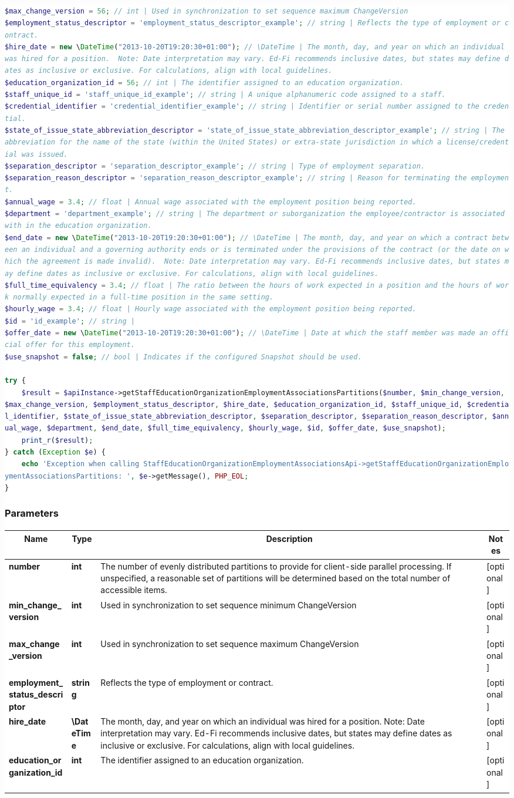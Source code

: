 ```php
$max_change_version = 56; // int | Used in synchronization to set sequence maximum ChangeVersion
$employment_status_descriptor = 'employment_status_descriptor_example'; // string | Reflects the type of employment or contract.
$hire_date = new \DateTime("2013-10-20T19:20:30+01:00"); // \DateTime | The month, day, and year on which an individual was hired for a position.  Note: Date interpretation may vary. Ed-Fi recommends inclusive dates, but states may define dates as inclusive or exclusive. For calculations, align with local guidelines.
$education_organization_id = 56; // int | The identifier assigned to an education organization.
$staff_unique_id = 'staff_unique_id_example'; // string | A unique alphanumeric code assigned to a staff.
$credential_identifier = 'credential_identifier_example'; // string | Identifier or serial number assigned to the credential.
$state_of_issue_state_abbreviation_descriptor = 'state_of_issue_state_abbreviation_descriptor_example'; // string | The abbreviation for the name of the state (within the United States) or extra-state jurisdiction in which a license/credential was issued.
$separation_descriptor = 'separation_descriptor_example'; // string | Type of employment separation.
$separation_reason_descriptor = 'separation_reason_descriptor_example'; // string | Reason for terminating the employment.
$annual_wage = 3.4; // float | Annual wage associated with the employment position being reported.
$department = 'department_example'; // string | The department or suborganization the employee/contractor is associated with in the education organization.
$end_date = new \DateTime("2013-10-20T19:20:30+01:00"); // \DateTime | The month, day, and year on which a contract between an individual and a governing authority ends or is terminated under the provisions of the contract (or the date on which the agreement is made invalid).  Note: Date interpretation may vary. Ed-Fi recommends inclusive dates, but states may define dates as inclusive or exclusive. For calculations, align with local guidelines.
$full_time_equivalency = 3.4; // float | The ratio between the hours of work expected in a position and the hours of work normally expected in a full-time position in the same setting.
$hourly_wage = 3.4; // float | Hourly wage associated with the employment position being reported.
$id = 'id_example'; // string | 
$offer_date = new \DateTime("2013-10-20T19:20:30+01:00"); // \DateTime | Date at which the staff member was made an official offer for this employment.
$use_snapshot = false; // bool | Indicates if the configured Snapshot should be used.

try {
    $result = $apiInstance->getStaffEducationOrganizationEmploymentAssociationsPartitions($number, $min_change_version, $max_change_version, $employment_status_descriptor, $hire_date, $education_organization_id, $staff_unique_id, $credential_identifier, $state_of_issue_state_abbreviation_descriptor, $separation_descriptor, $separation_reason_descriptor, $annual_wage, $department, $end_date, $full_time_equivalency, $hourly_wage, $id, $offer_date, $use_snapshot);
    print_r($result);
} catch (Exception $e) {
    echo 'Exception when calling StaffEducationOrganizationEmploymentAssociationsApi->getStaffEducationOrganizationEmploymentAssociationsPartitions: ', $e->getMessage(), PHP_EOL;
}
```

### Parameters

| Name | Type | Description  | Notes |
| ------------- | ------------- | ------------- | ------------- |
| **number** | **int**| The number of evenly distributed partitions to provide for client-side parallel processing. If unspecified, a reasonable set of partitions will be determined based on the total number of accessible items. | [optional] |
| **min_change_version** | **int**| Used in synchronization to set sequence minimum ChangeVersion | [optional] |
| **max_change_version** | **int**| Used in synchronization to set sequence maximum ChangeVersion | [optional] |
| **employment_status_descriptor** | **string**| Reflects the type of employment or contract. | [optional] |
| **hire_date** | **\DateTime**| The month, day, and year on which an individual was hired for a position.  Note: Date interpretation may vary. Ed-Fi recommends inclusive dates, but states may define dates as inclusive or exclusive. For calculations, align with local guidelines. | [optional] |
| **education_organization_id** | **int**| The identifier assigned to an education organization. | [optional] |